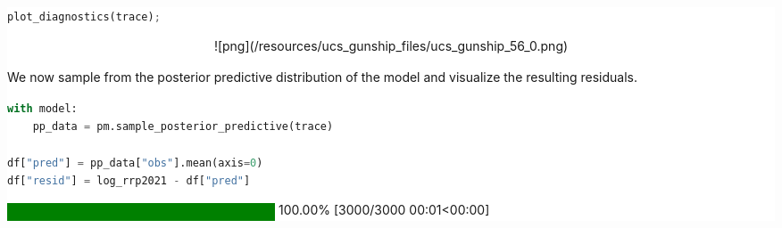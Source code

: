 
```python
plot_diagnostics(trace);
```


<center>![png](/resources/ucs_gunship_files/ucs_gunship_56_0.png)</center>


 We now sample from the posterior predictive distribution of the model and visualize the resulting residuals.


```python
with model:
    pp_data = pm.sample_posterior_predictive(trace)

df["pred"] = pp_data["obs"].mean(axis=0)
df["resid"] = log_rrp2021 - df["pred"]
```



<div>
<style>
/* Turns off some styling */
progress {
/* gets rid of default border in Firefox and Opera. */
border: none;
/* Needs to be in here for Safari polyfill so background images work as expected. */
background-size: auto;
}
.progress-bar-interrupted, .progress-bar-interrupted::-webkit-progress-bar {
background: #F44336;
}
</style>
<progress value='3000' class='' max='3000' style='width:300px; height:20px; vertical-align: middle;'></progress>
100.00% [3000/3000 00:01<00:00]
</div>
